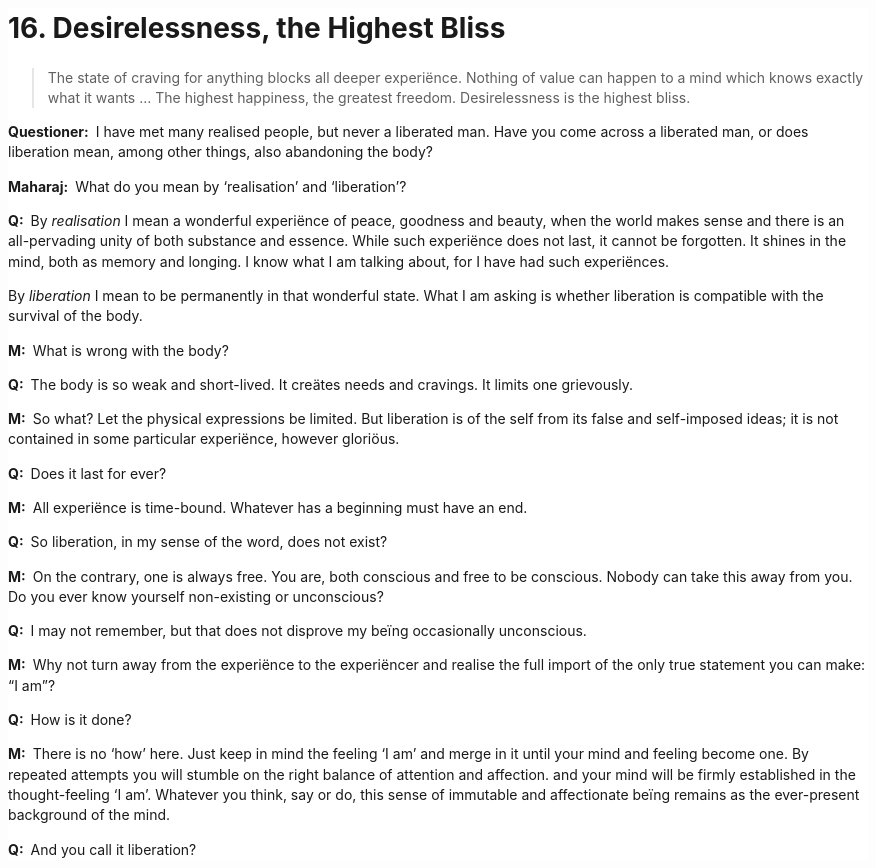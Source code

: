# 16. Desirelessness, the Highest Bliss

>The state of craving for anything blocks all deeper experiënce. Nothing of 
value can happen to a mind which knows exactly what it wants … The highest 
happiness, the greatest freedom. Desirelessness is the highest bliss.

**Questioner:**&ensp;I have met many realised people, but never a liberated 
man. Have you come across a liberated man, or does liberation mean, among 
other things, also abandoning the body?

**Maharaj:**&ensp;What do you mean by ‘realisation’ and ‘liberation’?

**Q:**&ensp;By *realisation* I mean a wonderful experiënce of peace, goodness 
and beauty, when the world makes sense and there is an all-pervading unity of 
both substance and essence. While such experiënce does not last, it cannot be 
forgotten. It shines in the mind, both as memory and longing. I know what I am 
talking about, for I have had such experiënces. 

By *liberation* I mean to be permanently in that wonderful state. What I am 
asking is whether liberation is compatible with the survival of the body.

**M:**&ensp;What is wrong with the body?

**Q:**&ensp;The body is so weak and short-lived. It creätes needs and 
cravings. It limits one grievously.

**M:**&ensp;So what? Let the physical expressions be limited. But liberation 
is of the self from its false and self-imposed ideas; it is not contained in 
some particular experiënce, however gloriöus.

**Q:**&ensp;Does it last for ever?

**M:**&ensp;All experiënce is time-bound. Whatever has a beginning must have 
an end.

**Q:**&ensp;So liberation, in my sense of the word, does not exist?

**M:**&ensp;On the contrary, one is always free. You are, both conscious and 
free to be conscious. Nobody can take this away from you. Do you ever know 
yourself non-existing or unconscious?

**Q:**&ensp;I may not remember, but that does not disprove my beïng 
occasionally unconscious.

**M:**&ensp;Why not turn away from the experiënce to the experiëncer and 
realise the full import of the only true statement you can make: “I am”?

**Q:**&ensp;How is it done?

**M:**&ensp;There is no ‘how’ here. Just keep in mind the feeling ‘I am’ and 
merge in it until your mind and feeling become one. By repeated attempts you 
will stumble on the right balance of attention and affection. and your mind 
will be firmly established in the thought-feeling ‘I am’. Whatever you think, 
say or do, this sense of immutable and affectionate beïng remains as the 
ever-present background of the mind.

**Q:**&ensp;And you call it liberation?
